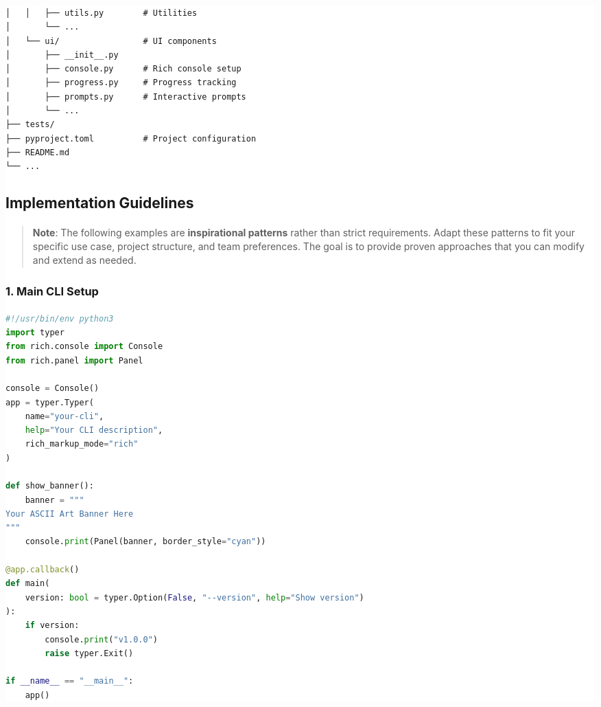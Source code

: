 ```
│   │   ├── utils.py        # Utilities
│       └── ...
│   └── ui/                 # UI components
│       ├── __init__.py
│       ├── console.py      # Rich console setup
│       ├── progress.py     # Progress tracking
│       ├── prompts.py      # Interactive prompts
│       └── ...
├── tests/
├── pyproject.toml          # Project configuration
├── README.md
└── ...
```

## Implementation Guidelines

> **Note**: The following examples are **inspirational patterns** rather than strict requirements. Adapt these patterns to fit your specific use case, project structure, and team preferences. The goal is to provide proven approaches that you can modify and extend as needed.

### 1. Main CLI Setup
```python
#!/usr/bin/env python3
import typer
from rich.console import Console
from rich.panel import Panel

console = Console()
app = typer.Typer(
    name="your-cli",
    help="Your CLI description",
    rich_markup_mode="rich"
)

def show_banner():
    banner = """
Your ASCII Art Banner Here
"""
    console.print(Panel(banner, border_style="cyan"))

@app.callback()
def main(
    version: bool = typer.Option(False, "--version", help="Show version")
):
    if version:
        console.print("v1.0.0")
        raise typer.Exit()

if __name__ == "__main__":
    app()
```
